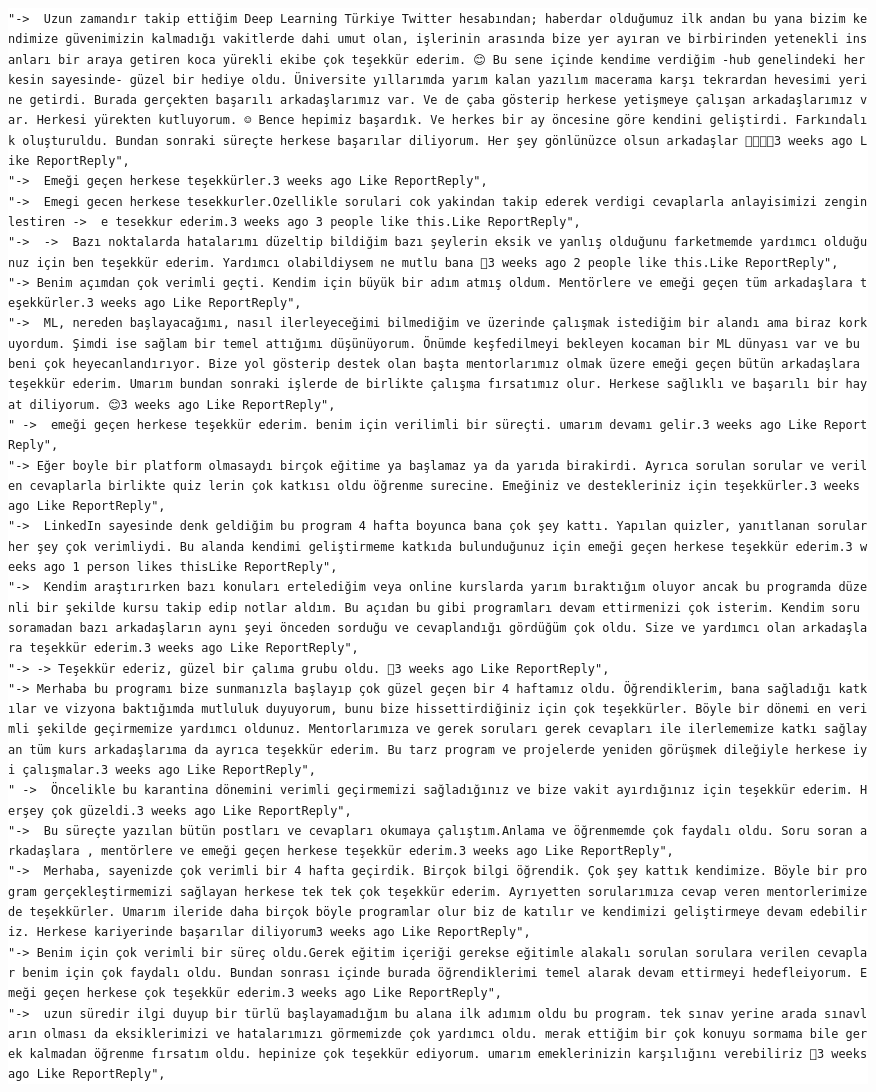     "->  Uzun zamandır takip ettiğim Deep Learning Türkiye Twitter hesabından; haberdar olduğumuz ilk andan bu yana bizim kendimize güvenimizin kalmadığı vakitlerde dahi umut olan, işlerinin arasında bize yer ayıran ve birbirinden yetenekli insanları bir araya getiren koca yürekli ekibe çok teşekkür ederim. 😊 Bu sene içinde kendime verdiğim -hub genelindeki herkesin sayesinde- güzel bir hediye oldu. Üniversite yıllarımda yarım kalan yazılım macerama karşı tekrardan hevesimi yerine getirdi. Burada gerçekten başarılı arkadaşlarımız var. Ve de çaba gösterip herkese yetişmeye çalışan arkadaşlarımız var. Herkesi yürekten kutluyorum. ☺️ Bence hepimiz başardık. Ve herkes bir ay öncesine göre kendini geliştirdi. Farkındalık oluşturuldu. Bundan sonraki süreçte herkese başarılar diliyorum. Her şey gönlünüzce olsun arkadaşlar 🙏🏻😊🤗3 weeks ago Like ReportReply",
    "->  Emeği geçen herkese teşekkürler.3 weeks ago Like ReportReply",
    "->  Emegi gecen herkese tesekkurler.Ozellikle sorulari cok yakindan takip ederek verdigi cevaplarla anlayisimizi zenginlestiren ->  e tesekkur ederim.3 weeks ago 3 people like this.Like ReportReply",
    "->  ->  Bazı noktalarda hatalarımı düzeltip bildiğim bazı şeylerin eksik ve yanlış olduğunu farketmemde yardımcı olduğunuz için ben teşekkür ederim. Yardımcı olabildiysem ne mutlu bana 🙂3 weeks ago 2 people like this.Like ReportReply",
    "-> Benim açımdan çok verimli geçti. Kendim için büyük bir adım atmış oldum. Mentörlere ve emeği geçen tüm arkadaşlara teşekkürler.3 weeks ago Like ReportReply",
    "->  ML, nereden başlayacağımı, nasıl ilerleyeceğimi bilmediğim ve üzerinde çalışmak istediğim bir alandı ama biraz korkuyordum. Şimdi ise sağlam bir temel attığımı düşünüyorum. Önümde keşfedilmeyi bekleyen kocaman bir ML dünyası var ve bu beni çok heyecanlandırıyor. Bize yol gösterip destek olan başta mentorlarımız olmak üzere emeği geçen bütün arkadaşlara teşekkür ederim. Umarım bundan sonraki işlerde de birlikte çalışma fırsatımız olur. Herkese sağlıklı ve başarılı bir hayat diliyorum. 😊3 weeks ago Like ReportReply",
    " ->  emeği geçen herkese teşekkür ederim. benim için verilimli bir süreçti. umarım devamı gelir.3 weeks ago Like ReportReply",
    "-> Eğer boyle bir platform olmasaydı birçok eğitime ya başlamaz ya da yarıda birakirdi. Ayrıca sorulan sorular ve verilen cevaplarla birlikte quiz lerin çok katkısı oldu öğrenme surecine. Emeğiniz ve destekleriniz için teşekkürler.3 weeks ago Like ReportReply",
    "->  LinkedIn sayesinde denk geldiğim bu program 4 hafta boyunca bana çok şey kattı. Yapılan quizler, yanıtlanan sorular her şey çok verimliydi. Bu alanda kendimi geliştirmeme katkıda bulunduğunuz için emeği geçen herkese teşekkür ederim.3 weeks ago 1 person likes thisLike ReportReply",
    "->  Kendim araştırırken bazı konuları ertelediğim veya online kurslarda yarım bıraktığım oluyor ancak bu programda düzenli bir şekilde kursu takip edip notlar aldım. Bu açıdan bu gibi programları devam ettirmenizi çok isterim. Kendim soru soramadan bazı arkadaşların aynı şeyi önceden sorduğu ve cevaplandığı gördüğüm çok oldu. Size ve yardımcı olan arkadaşlara teşekkür ederim.3 weeks ago Like ReportReply",
    "-> -> Teşekkür ederiz, güzel bir çalıma grubu oldu. 🙂3 weeks ago Like ReportReply",
    "-> Merhaba bu programı bize sunmanızla başlayıp çok güzel geçen bir 4 haftamız oldu. Öğrendiklerim, bana sağladığı katkılar ve vizyona baktığımda mutluluk duyuyorum, bunu bize hissettirdiğiniz için çok teşekkürler. Böyle bir dönemi en verimli şekilde geçirmemize yardımcı oldunuz. Mentorlarımıza ve gerek soruları gerek cevapları ile ilerlememize katkı sağlayan tüm kurs arkadaşlarıma da ayrıca teşekkür ederim. Bu tarz program ve projelerde yeniden görüşmek dileğiyle herkese iyi çalışmalar.3 weeks ago Like ReportReply",
    " ->  Öncelikle bu karantina dönemini verimli geçirmemizi sağladığınız ve bize vakit ayırdığınız için teşekkür ederim. Herşey çok güzeldi.3 weeks ago Like ReportReply",
    "->  Bu süreçte yazılan bütün postları ve cevapları okumaya çalıştım.Anlama ve öğrenmemde çok faydalı oldu. Soru soran arkadaşlara , mentörlere ve emeği geçen herkese teşekkür ederim.3 weeks ago Like ReportReply",
    "->  Merhaba, sayenizde çok verimli bir 4 hafta geçirdik. Birçok bilgi öğrendik. Çok şey kattık kendimize. Böyle bir program gerçekleştirmemizi sağlayan herkese tek tek çok teşekkür ederim. Ayrıyetten sorularımıza cevap veren mentorlerimize de teşekkürler. Umarım ileride daha birçok böyle programlar olur biz de katılır ve kendimizi geliştirmeye devam edebiliriz. Herkese kariyerinde başarılar diliyorum3 weeks ago Like ReportReply",
    "-> Benim için çok verimli bir süreç oldu.Gerek eğitim içeriği gerekse eğitimle alakalı sorulan sorulara verilen cevaplar benim için çok faydalı oldu. Bundan sonrası içinde burada öğrendiklerimi temel alarak devam ettirmeyi hedefleiyorum. Emeği geçen herkese çok teşekkür ederim.3 weeks ago Like ReportReply",
    "->  uzun süredir ilgi duyup bir türlü başlayamadığım bu alana ilk adımım oldu bu program. tek sınav yerine arada sınavların olması da eksiklerimizi ve hatalarımızı görmemizde çok yardımcı oldu. merak ettiğim bir çok konuyu sormama bile gerek kalmadan öğrenme fırsatım oldu. hepinize çok teşekkür ediyorum. umarım emeklerinizin karşılığını verebiliriz 🙂3 weeks ago Like ReportReply",